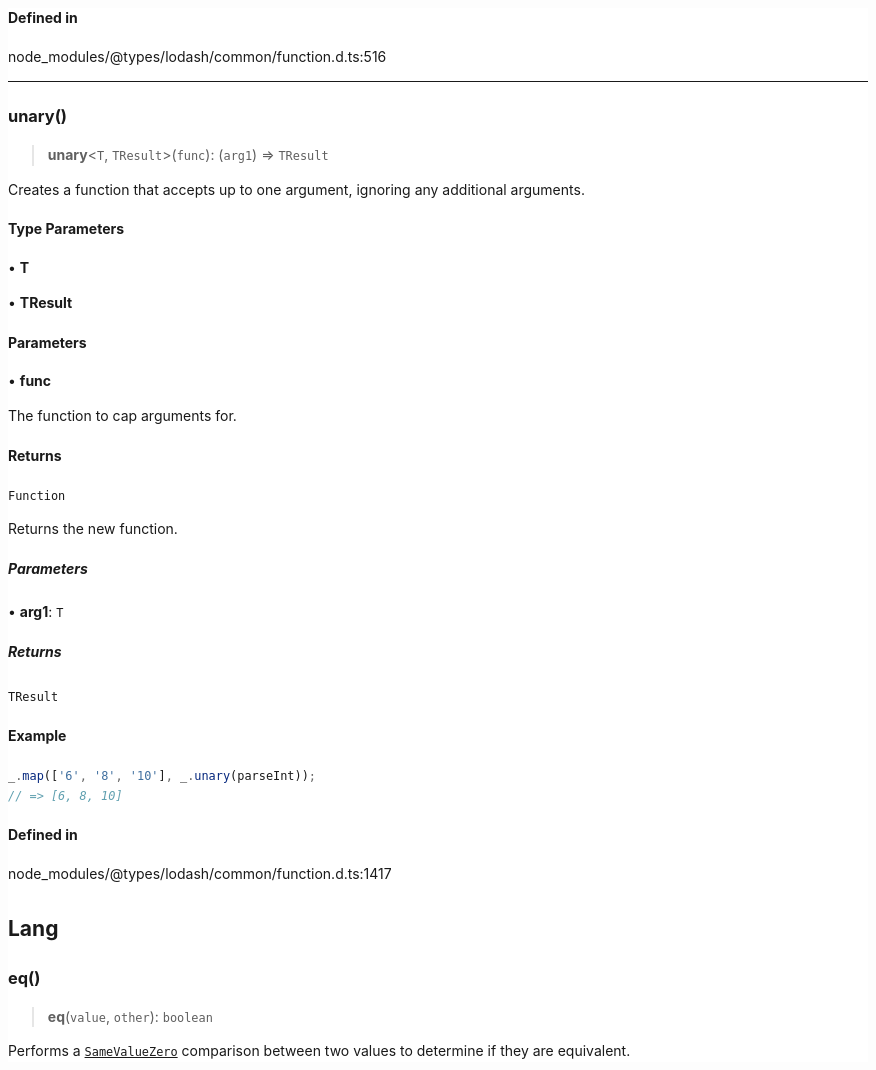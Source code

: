 #### Defined in

node_modules/@types/lodash/common/function.d.ts:516

---

### unary()

> **unary**\<`T`, `TResult`\>(`func`): (`arg1`) => `TResult`

Creates a function that accepts up to one argument, ignoring any additional arguments.

#### Type Parameters

• **T**

• **TResult**

#### Parameters

• **func**

The function to cap arguments for.

#### Returns

`Function`

Returns the new function.

##### Parameters

• **arg1**: `T`

##### Returns

`TResult`

#### Example

```ts
_.map(['6', '8', '10'], _.unary(parseInt));
// => [6, 8, 10]
```

#### Defined in

node_modules/@types/lodash/common/function.d.ts:1417

## Lang

### eq()

> **eq**(`value`, `other`): `boolean`

Performs a [`SameValueZero`](http://ecma-international.org/ecma-262/6.0/#sec-samevaluezero)
comparison between two values to determine if they are equivalent.

